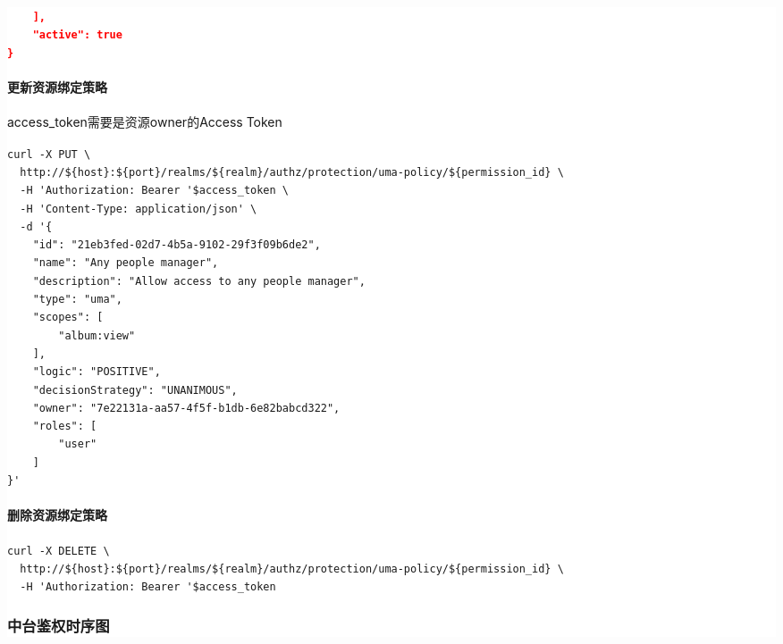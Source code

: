 ```json
    ],
    "active": true
}
```

#### 更新资源绑定策略
access_token需要是资源owner的Access Token

```shell
curl -X PUT \
  http://${host}:${port}/realms/${realm}/authz/protection/uma-policy/${permission_id} \
  -H 'Authorization: Bearer '$access_token \
  -H 'Content-Type: application/json' \
  -d '{
    "id": "21eb3fed-02d7-4b5a-9102-29f3f09b6de2",
    "name": "Any people manager",
    "description": "Allow access to any people manager",
    "type": "uma",
    "scopes": [
        "album:view"
    ],
    "logic": "POSITIVE",
    "decisionStrategy": "UNANIMOUS",
    "owner": "7e22131a-aa57-4f5f-b1db-6e82babcd322",
    "roles": [
        "user"
    ]
}'
```

#### 删除资源绑定策略
```shell
curl -X DELETE \ 
  http://${host}:${port}/realms/${realm}/authz/protection/uma-policy/${permission_id} \
  -H 'Authorization: Bearer '$access_token
```

### 中台鉴权时序图